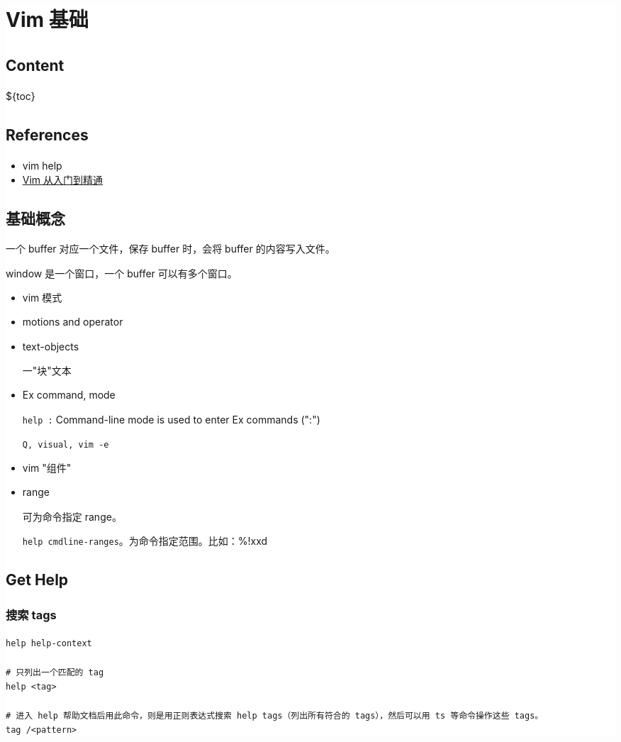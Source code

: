# Vim 基础

## Content

${toc}

## References

-   vim help
-   [Vim 从入门到精通](https://github.com/wsdjeg/vim-galore-zh_cn)

## 基础概念

一个 buffer 对应一个文件，保存 buffer 时，会将 buffer 的内容写入文件。

window 是一个窗口，一个 buffer 可以有多个窗口。

-   vim 模式

-   motions and operator

-   text-objects

    一"块"文本

-   Ex command, mode

    `help :`
        Command-line mode is used to enter Ex commands (":")

    `Q, visual, vim -e`

-   vim "组件"

-   range

    可为命令指定 range。

    `help cmdline-ranges`。为命令指定范围。比如：%!xxd

## Get Help

### 搜索 tags

    help help-context

    # 只列出一个匹配的 tag
    help <tag>

    # 进入 help 帮助文档后用此命令，则是用正则表达式搜索 help tags（列出所有符合的 tags），然后可以用 ts 等命令操作这些 tags。
    tag /<pattern>
